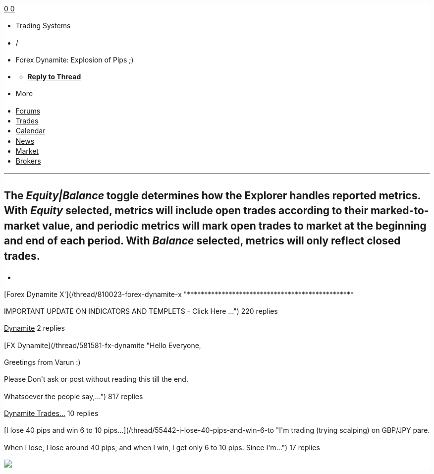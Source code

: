 [0 ](javascript:void\(0\);) [0 ](javascript:void\(0\);)

  * [Trading Systems](/forum/71-trading-systems)
  * /
  * Forex Dynamite: Explosion of Pips ;)
  *   * [ **Reply to Thread** ](/thread/580416-forex-dynamite-explosion-of-pips/reply#reply)

  * More

[](https://www.forexfactory.com "Homepage")

  * [Forums](forums)
  * [Trades](trades)
  * [Calendar](calendar)
  * [News](news)
  * [Market](market)
  * [Brokers](brokers)

****

[](https://www.faireconomy.com/)

The _Equity|Balance_ toggle determines how the Explorer handles reported metrics. With _Equity_ selected, metrics will include open trades according to their marked-to-market value, and periodic metrics will mark open trades to market at the beginning and end of each period. With _Balance_ selected, metrics will only reflect closed trades.  
---  
  

  * 

[Forex Dynamite X'](/thread/810023-forex-dynamite-x "************************************************ 
  
IMPORTANT UPDATE ON INDICATORS AND TEMPLETS - Click Here 
 ...") 220 replies

[Dynamite](/thread/672876-dynamite "Hey, Long time no see hope you all are doing good. I got busy with other things and no doubt I have earned much of bad repo, well I have...") 2 replies

[FX Dynamite](/thread/581581-fx-dynamite "Hello Everyone,  
  
Greetings from Varun :\) 
  
Please Don't ask or post without reading this till the end. 
  
Whatsoever the people say,...") 817 replies

[Dynamite Trades...](/thread/743312-dynamite-trades "Trades are not exactly based on rules but some are based on experience trial and error, these are just Dynamite Trade. I've taken few...") 10 replies

[I lose 40 pips and win 6 to 10 pips...](/thread/55442-i-lose-40-pips-and-win-6-to "I'm trading \(trying scalping\) on GBP/JPY pare. 
  
When I lose, I lose around 40 pips, and when I win, I get only 6 to 10 pips. Since I'm...") 17 replies

![](https://resources.faireconomy.media/images/logos/logo-print-ff.png)
